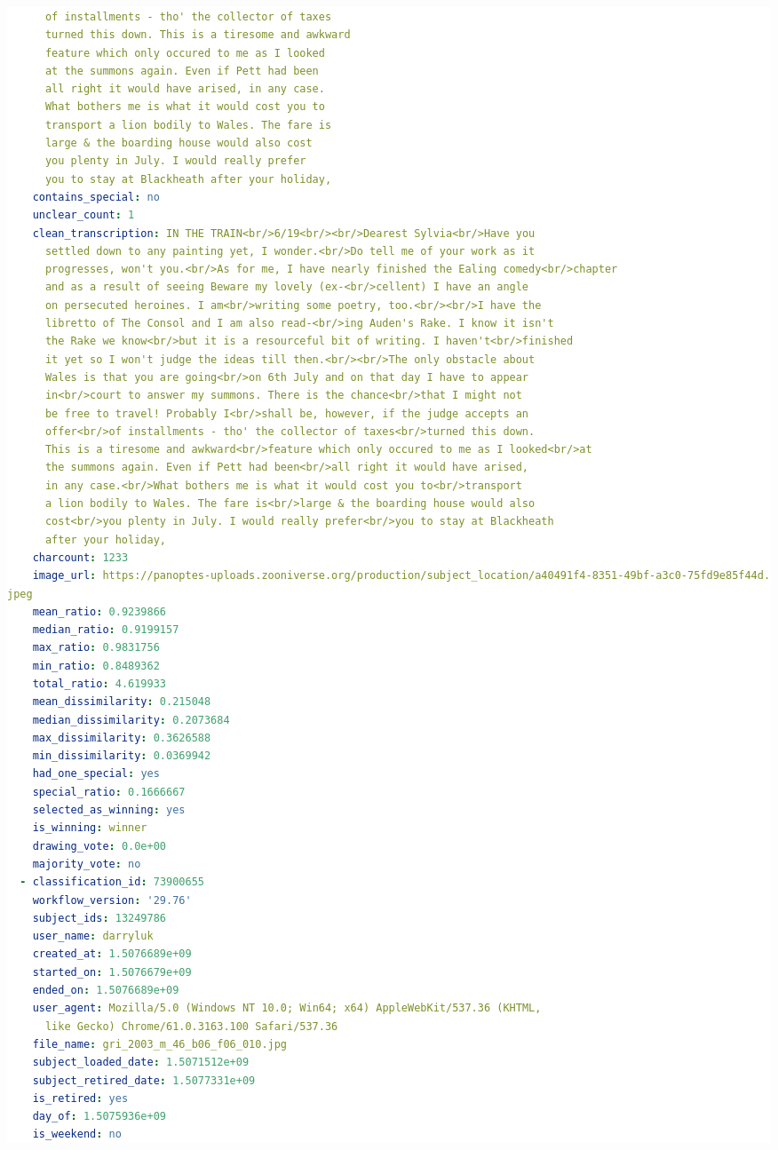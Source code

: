 ```yaml
      of installments - tho' the collector of taxes
      turned this down. This is a tiresome and awkward
      feature which only occured to me as I looked
      at the summons again. Even if Pett had been
      all right it would have arised, in any case.
      What bothers me is what it would cost you to
      transport a lion bodily to Wales. The fare is
      large & the boarding house would also cost
      you plenty in July. I would really prefer
      you to stay at Blackheath after your holiday,
    contains_special: no
    unclear_count: 1
    clean_transcription: IN THE TRAIN<br/>6/19<br/><br/>Dearest Sylvia<br/>Have you
      settled down to any painting yet, I wonder.<br/>Do tell me of your work as it
      progresses, won't you.<br/>As for me, I have nearly finished the Ealing comedy<br/>chapter
      and as a result of seeing Beware my lovely (ex-<br/>cellent) I have an angle
      on persecuted heroines. I am<br/>writing some poetry, too.<br/><br/>I have the
      libretto of The Consol and I am also read-<br/>ing Auden's Rake. I know it isn't
      the Rake we know<br/>but it is a resourceful bit of writing. I haven't<br/>finished
      it yet so I won't judge the ideas till then.<br/><br/>The only obstacle about
      Wales is that you are going<br/>on 6th July and on that day I have to appear
      in<br/>court to answer my summons. There is the chance<br/>that I might not
      be free to travel! Probably I<br/>shall be, however, if the judge accepts an
      offer<br/>of installments - tho' the collector of taxes<br/>turned this down.
      This is a tiresome and awkward<br/>feature which only occured to me as I looked<br/>at
      the summons again. Even if Pett had been<br/>all right it would have arised,
      in any case.<br/>What bothers me is what it would cost you to<br/>transport
      a lion bodily to Wales. The fare is<br/>large & the boarding house would also
      cost<br/>you plenty in July. I would really prefer<br/>you to stay at Blackheath
      after your holiday,
    charcount: 1233
    image_url: https://panoptes-uploads.zooniverse.org/production/subject_location/a40491f4-8351-49bf-a3c0-75fd9e85f44d.jpeg
    mean_ratio: 0.9239866
    median_ratio: 0.9199157
    max_ratio: 0.9831756
    min_ratio: 0.8489362
    total_ratio: 4.619933
    mean_dissimilarity: 0.215048
    median_dissimilarity: 0.2073684
    max_dissimilarity: 0.3626588
    min_dissimilarity: 0.0369942
    had_one_special: yes
    special_ratio: 0.1666667
    selected_as_winning: yes
    is_winning: winner
    drawing_vote: 0.0e+00
    majority_vote: no
  - classification_id: 73900655
    workflow_version: '29.76'
    subject_ids: 13249786
    user_name: darryluk
    created_at: 1.5076689e+09
    started_on: 1.5076679e+09
    ended_on: 1.5076689e+09
    user_agent: Mozilla/5.0 (Windows NT 10.0; Win64; x64) AppleWebKit/537.36 (KHTML,
      like Gecko) Chrome/61.0.3163.100 Safari/537.36
    file_name: gri_2003_m_46_b06_f06_010.jpg
    subject_loaded_date: 1.5071512e+09
    subject_retired_date: 1.5077331e+09
    is_retired: yes
    day_of: 1.5075936e+09
    is_weekend: no
```